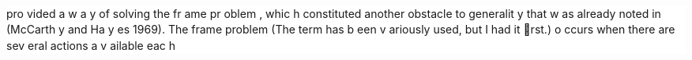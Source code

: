 pro
vided
a
w
a
y
of
solving
the
fr
ame
pr
oblem
,
whic
h
constituted
another
obstacle
to
generalit
y
that
w
as
already
noted
in
(McCarth
y
and
Ha
y
es
1969).
The
frame
problem
(The
term
has
b
een
v
ariously
used,
but
I
had
it
rst.)
o
ccurs
when
there
are
sev
eral
actions
a
v
ailable
eac
h